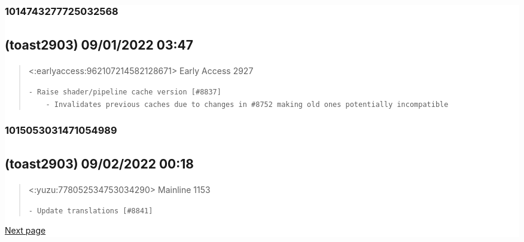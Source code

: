 ### 1014743277725032568
##  (toast2903) 09/01/2022 03:47 

> <:earlyaccess:962107214582128671> Early Access 2927
> ```
> - Raise shader/pipeline cache version [#8837]
>     - Invalidates previous caches due to changes in #8752 making old ones potentially incompatible
> ```

### 1015053031471054989
##  (toast2903) 09/02/2022 00:18 

> <:yuzu:778052534753034290> Mainline 1153
> ```
> - Update translations [#8841]
> ```

[Next page](4.md)